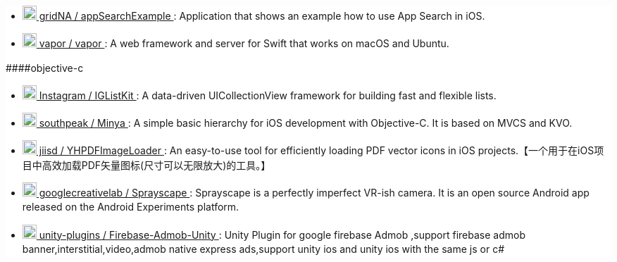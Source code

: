 * <img src='https://avatars1.githubusercontent.com/u/2902842?v=3&s=40' height='20' width='20'>[
      gridNA
      /
      appSearchExample
](https://github.com/gridNA/appSearchExample): 
      Application that shows an example how to use App Search in iOS.
    
* <img src='https://avatars2.githubusercontent.com/u/1342803?v=3&s=40' height='20' width='20'>[
      vapor
      /
      vapor
](https://github.com/vapor/vapor): 
      A web framework and server for Swift that works on macOS and Ubuntu.
    

####objective-c
* <img src='https://avatars3.githubusercontent.com/u/739696?v=3&s=40' height='20' width='20'>[
      Instagram
      /
      IGListKit
](https://github.com/Instagram/IGListKit): 
      A data-driven UICollectionView framework for building fast and flexible lists.
    
* <img src='https://avatars3.githubusercontent.com/u/7688757?v=3&s=40' height='20' width='20'>[
      southpeak
      /
      Minya
](https://github.com/southpeak/Minya): 
      A simple basic hierarchy for iOS development with Objective-C. It is based on MVCS and KVO.
    
* <img src='https://avatars0.githubusercontent.com/u/13187098?v=3&s=40' height='20' width='20'>[
      jiisd
      /
      YHPDFImageLoader
](https://github.com/jiisd/YHPDFImageLoader): 
      An easy-to-use tool for efficiently loading PDF vector icons in iOS projects.【一个用于在iOS项目中高效加载PDF矢量图标(尺寸可以无限放大)的工具。】
    
* <img src='https://avatars3.githubusercontent.com/u/17143957?v=3&s=40' height='20' width='20'>[
      googlecreativelab
      /
      Sprayscape
](https://github.com/googlecreativelab/Sprayscape): 
      Sprayscape is a perfectly imperfect VR-ish camera. It is an open source Android app released on the Android Experiments platform.
    
* <img src='https://avatars1.githubusercontent.com/u/16623556?v=3&s=40' height='20' width='20'>[
      unity-plugins
      /
      Firebase-Admob-Unity
](https://github.com/unity-plugins/Firebase-Admob-Unity): 
      Unity Plugin for google firebase Admob ,support firebase admob banner,interstitial,video,admob native express ads,support unity ios and unity ios with the same js or c#
    